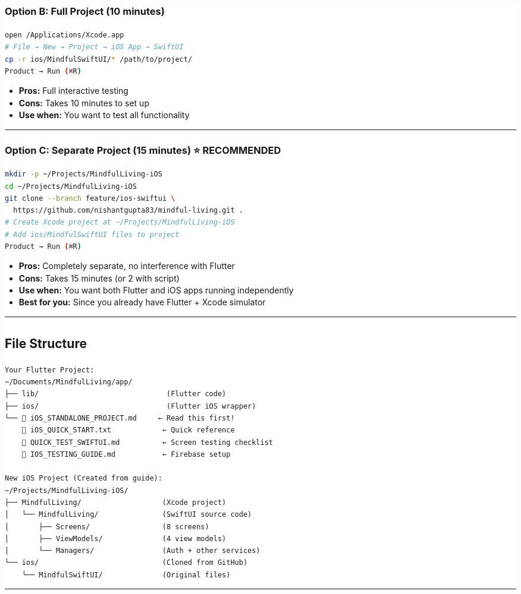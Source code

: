 
### Option B: Full Project (10 minutes)
```bash
open /Applications/Xcode.app
# File → New → Project → iOS App → SwiftUI
cp -r ios/MindfulSwiftUI/* /path/to/project/
Product → Run (⌘R)
```
- **Pros:** Full interactive testing
- **Cons:** Takes 10 minutes to set up
- **Use when:** You want to test all functionality

---

### Option C: Separate Project (15 minutes) ⭐ RECOMMENDED
```bash
mkdir -p ~/Projects/MindfulLiving-iOS
cd ~/Projects/MindfulLiving-iOS
git clone --branch feature/ios-swiftui \
  https://github.com/nishantgupta83/mindful-living.git .
# Create Xcode project at ~/Projects/MindfulLiving-iOS
# Add ios/MindfulSwiftUI files to project
Product → Run (⌘R)
```
- **Pros:** Completely separate, no interference with Flutter
- **Cons:** Takes 15 minutes (or 2 with script)
- **Use when:** You want both Flutter and iOS apps running independently
- **Best for you:** Since you already have Flutter + Xcode simulator

---

## File Structure

```
Your Flutter Project:
~/Documents/MindfulLiving/app/
├── lib/                              (Flutter code)
├── ios/                              (Flutter iOS wrapper)
└── 📄 iOS_STANDALONE_PROJECT.md     ← Read this first!
    📄 iOS_QUICK_START.txt            ← Quick reference
    📄 QUICK_TEST_SWIFTUI.md          ← Screen testing checklist
    📄 IOS_TESTING_GUIDE.md           ← Firebase setup

New iOS Project (Created from guide):
~/Projects/MindfulLiving-iOS/
├── MindfulLiving/                   (Xcode project)
│   └── MindfulLiving/               (SwiftUI source code)
│       ├── Screens/                 (8 screens)
│       ├── ViewModels/              (4 view models)
│       └── Managers/                (Auth + other services)
└── ios/                             (Cloned from GitHub)
    └── MindfulSwiftUI/              (Original files)
```

---